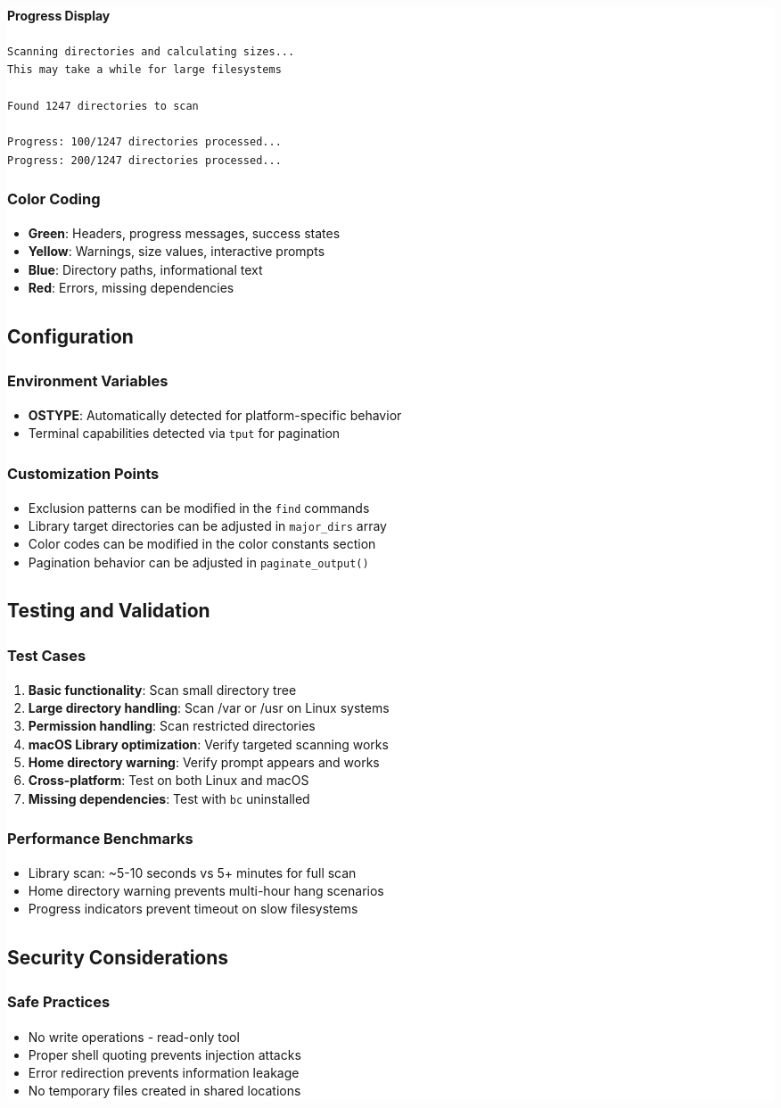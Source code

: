 #### Progress Display
```
Scanning directories and calculating sizes...
This may take a while for large filesystems

Found 1247 directories to scan

Progress: 100/1247 directories processed...
Progress: 200/1247 directories processed...
```

### Color Coding
- **Green**: Headers, progress messages, success states
- **Yellow**: Warnings, size values, interactive prompts  
- **Blue**: Directory paths, informational text
- **Red**: Errors, missing dependencies

## Configuration

### Environment Variables
- **OSTYPE**: Automatically detected for platform-specific behavior
- Terminal capabilities detected via `tput` for pagination

### Customization Points
- Exclusion patterns can be modified in the `find` commands
- Library target directories can be adjusted in `major_dirs` array
- Color codes can be modified in the color constants section
- Pagination behavior can be adjusted in `paginate_output()`

## Testing and Validation

### Test Cases
1. **Basic functionality**: Scan small directory tree
2. **Large directory handling**: Scan /var or /usr on Linux systems
3. **Permission handling**: Scan restricted directories  
4. **macOS Library optimization**: Verify targeted scanning works
5. **Home directory warning**: Verify prompt appears and works
6. **Cross-platform**: Test on both Linux and macOS
7. **Missing dependencies**: Test with `bc` uninstalled

### Performance Benchmarks
- Library scan: ~5-10 seconds vs 5+ minutes for full scan
- Home directory warning prevents multi-hour hang scenarios
- Progress indicators prevent timeout on slow filesystems

## Security Considerations

### Safe Practices
- No write operations - read-only tool
- Proper shell quoting prevents injection attacks
- Error redirection prevents information leakage
- No temporary files created in shared locations
